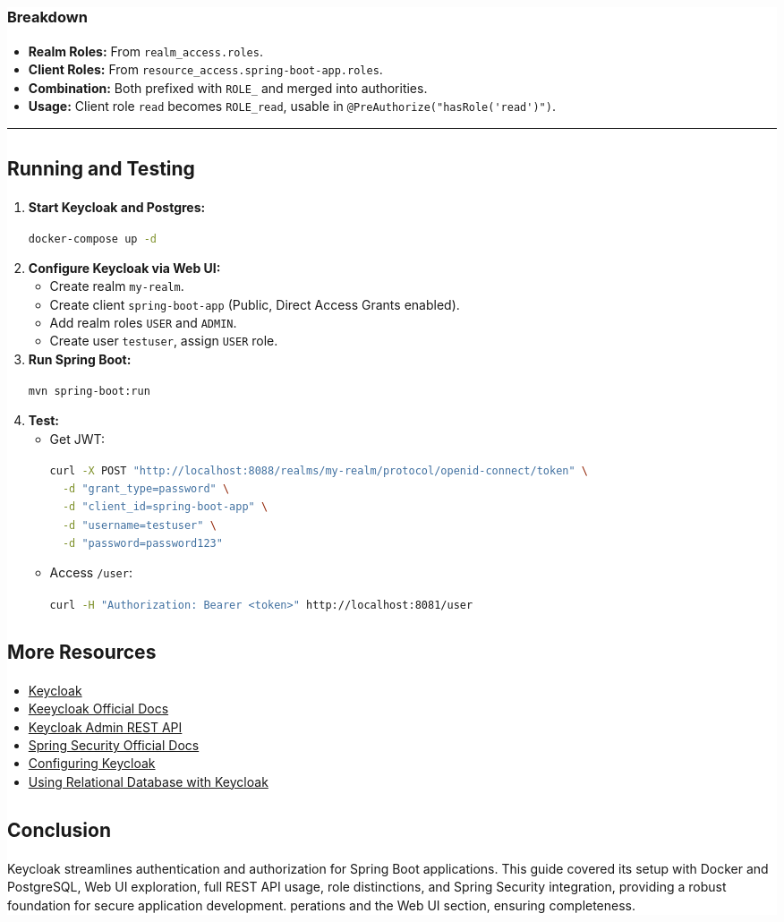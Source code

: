 ### Breakdown
- **Realm Roles:** From `realm_access.roles`.
- **Client Roles:** From `resource_access.spring-boot-app.roles`.
- **Combination:** Both prefixed with `ROLE_` and merged into authorities.
- **Usage:** Client role `read` becomes `ROLE_read`, usable in `@PreAuthorize("hasRole('read')")`.

---

## Running and Testing

1. **Start Keycloak and Postgres:**
   ```bash
   docker-compose up -d
   ```
2. **Configure Keycloak via Web UI:**
    - Create realm `my-realm`.
    - Create client `spring-boot-app` (Public, Direct Access Grants enabled).
    - Add realm roles `USER` and `ADMIN`.
    - Create user `testuser`, assign `USER` role.
3. **Run Spring Boot:**
   ```bash
   mvn spring-boot:run
   ```
4. **Test:**
    - Get JWT:
      ```bash
      curl -X POST "http://localhost:8088/realms/my-realm/protocol/openid-connect/token" \
        -d "grant_type=password" \
        -d "client_id=spring-boot-app" \
        -d "username=testuser" \
        -d "password=password123"
      ```
    - Access `/user`:
      ```bash
      curl -H "Authorization: Bearer <token>" http://localhost:8081/user
      ```

## More Resources
- [Keycloak]()
- [Keeycloak Official Docs]()
- [Keycloak Admin REST API](https://www.keycloak.org/docs-api/latest/rest-api/index.html)
- [Spring Security Official Docs](https://spring.io/projects/spring-security/)
- [Configuring Keycloak](https://www.keycloak.org/guides)
- [Using Relational Database with Keycloak](https://www.keycloak.org/server/db)

## Conclusion

Keycloak streamlines authentication and authorization for Spring Boot applications. This guide covered its setup with Docker and PostgreSQL, Web UI exploration, full REST API usage, role distinctions, and Spring Security integration, providing a robust foundation for secure application development.
perations and the Web UI section, ensuring completeness.
